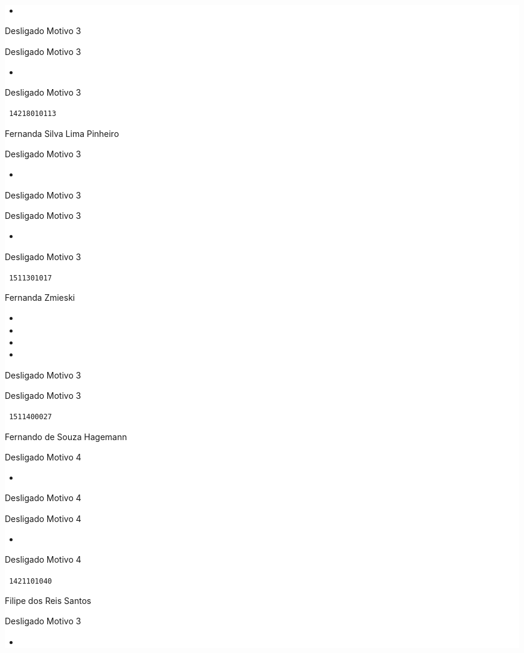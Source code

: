   -

   Desligado Motivo 3

   Desligado Motivo 3

   -

   Desligado Motivo 3

     14218010113

   Fernanda Silva Lima Pinheiro

   Desligado Motivo 3

   -

   Desligado Motivo 3

   Desligado Motivo 3

   -

   Desligado Motivo 3

     1511301017

   Fernanda Zmieski

   -

   -

   -

   -

   Desligado Motivo 3

   Desligado Motivo 3

     1511400027

   Fernando de Souza Hagemann

   Desligado Motivo 4

   -

   Desligado Motivo 4

   Desligado Motivo 4

   -

   Desligado Motivo 4

     1421101040

   Filipe dos Reis Santos

   Desligado Motivo 3

   -

